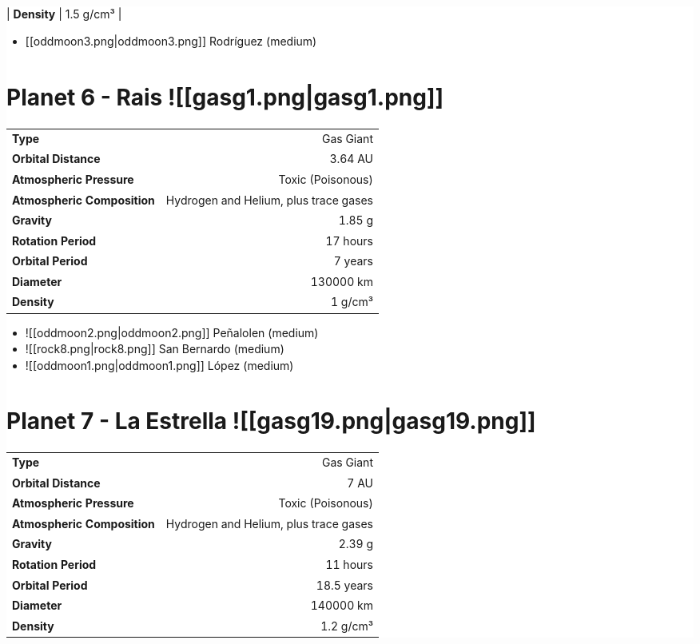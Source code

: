 | **Density**                 |    1.5 g/cm³ |



- [[oddmoon3.png\|oddmoon3.png]] Rodríguez (medium)

# Planet 6 - Rais ![[gasg1.png\|gasg1.png]]
|                             |                           |
| --------------------------- | -------------------------:|
| **Type**                    |             Gas Giant |
| **Orbital Distance**        |   3.64 AU |
| **Atmospheric Pressure**    |       Toxic (Poisonous) |
| **Atmospheric Composition** |      Hydrogen and Helium, plus trace gases |
| **Gravity**                 |        1.85 g |
| **Rotation Period**         |  17 hours |
| **Orbital Period** | 7 years |
| **Diameter**                |      130000 km | 
| **Density**                 |    1 g/cm³ |



- ![[oddmoon2.png\|oddmoon2.png]] Peñalolen (medium)
- ![[rock8.png\|rock8.png]] San Bernardo (medium)
- ![[oddmoon1.png\|oddmoon1.png]] López (medium)


# Planet 7 - La Estrella ![[gasg19.png\|gasg19.png]]
|                             |                           |
| --------------------------- | -------------------------:|
| **Type**                    |             Gas Giant |
| **Orbital Distance**        |   7 AU |
| **Atmospheric Pressure**    |       Toxic (Poisonous) |
| **Atmospheric Composition** |      Hydrogen and Helium, plus trace gases |
| **Gravity**                 |        2.39 g |
| **Rotation Period**         |  11 hours |
| **Orbital Period** | 18.5 years |
| **Diameter**                |      140000 km | 
| **Density**                 |    1.2 g/cm³ |
